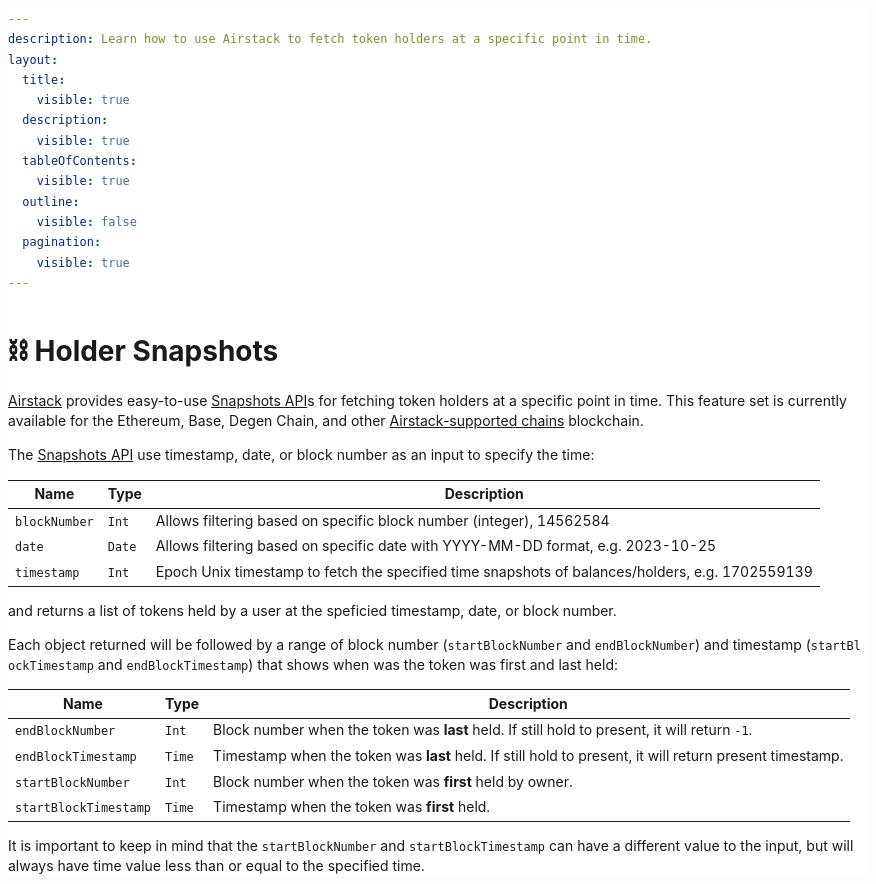 ```yaml
---
description: Learn how to use Airstack to fetch token holders at a specific point in time.
layout:
  title:
    visible: true
  description:
    visible: true
  tableOfContents:
    visible: true
  outline:
    visible: false
  pagination:
    visible: true
---
```


# ⛓ Holder Snapshots

[Airstack](https://airstack.xyz) provides easy-to-use [Snapshots API](../api-references/api-reference/snapshots-api.md)s for fetching token holders at a specific point in time. This feature set is currently available for the Ethereum, Base, Degen Chain, and other [Airstack-supported chains](overview.md#supported-chains) blockchain.

The [Snapshots API](../api-references/api-reference/snapshots-api.md) use timestamp, date, or block number as an input to specify the time:

| Name          | Type   | Description                                                                                     |
| ------------- | ------ | ----------------------------------------------------------------------------------------------- |
| `blockNumber` | `Int`  | Allows filtering based on specific block number (integer), 14562584                             |
| `date`        | `Date` | Allows filtering based on specific date with YYYY-MM-DD format, e.g. 2023-10-25                 |
| `timestamp`   | `Int`  | Epoch Unix timestamp to fetch the specified time snapshots of balances/holders, e.g. 1702559139 |

and returns a list of tokens held by a user at the speficied timestamp, date, or block number.

Each object returned will be followed by a range of block number (`startBlockNumber` and `endBlockNumber`) and timestamp (`startBlockTimestamp` and `endBlockTimestamp`) that shows when was the token was first and last held:

| Name                  | Type   | Description                                                                                             |
| --------------------- | ------ | ------------------------------------------------------------------------------------------------------- |
| `endBlockNumber`      | `Int`  | Block number when the token was **last** held. If still hold to present, it will return `-1`.           |
| `endBlockTimestamp`   | `Time` | Timestamp when the token was **last** held. If still hold to present, it will return present timestamp. |
| `startBlockNumber`    | `Int`  | Block number when the token was **first** held by owner.                                                |
| `startBlockTimestamp` | `Time` | Timestamp when the token was **first** held.                                                            |

It is important to keep in mind that the `startBlockNumber` and `startBlockTimestamp` can have a different value to the input, but will always have time value less than or equal to the specified time.
